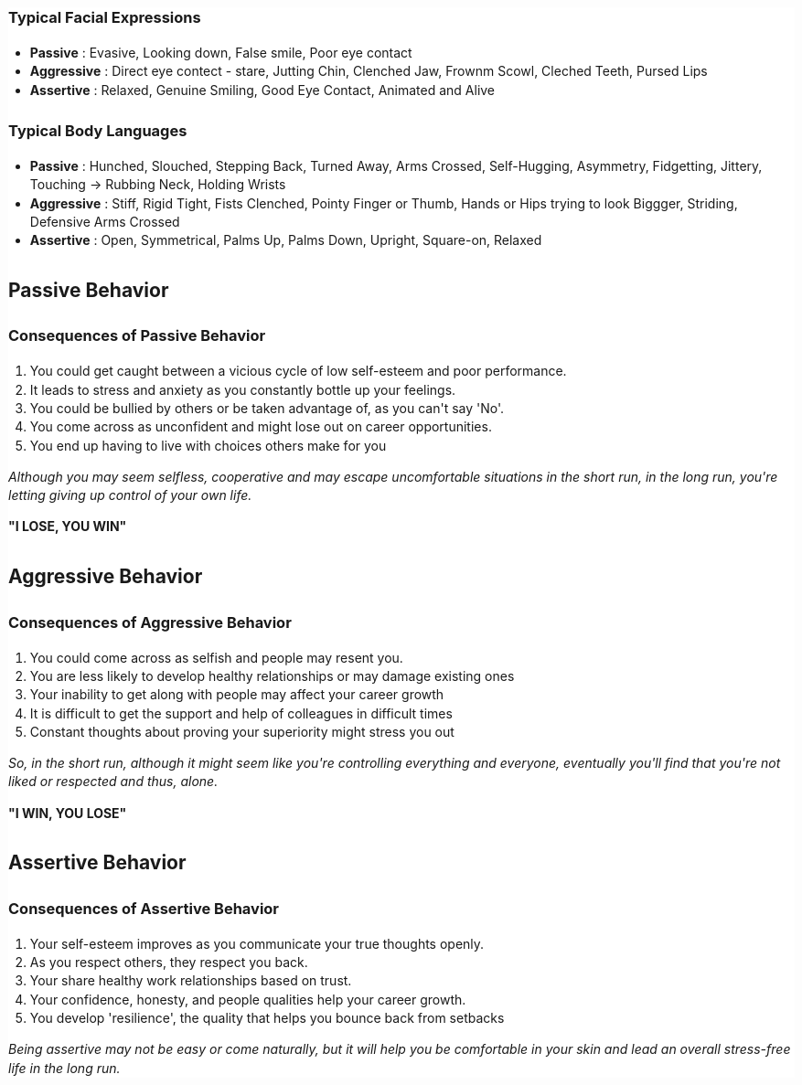 ### Typical Facial Expressions
- **Passive** : Evasive, Looking down, False smile, Poor eye contact
- **Aggressive** : Direct eye contect - stare, Jutting Chin, Clenched Jaw, Frownm Scowl, Cleched Teeth, Pursed Lips
- **Assertive** : Relaxed, Genuine Smiling, Good Eye Contact, Animated and Alive

### Typical Body Languages
- **Passive** : Hunched, Slouched, Stepping Back, Turned Away, Arms Crossed, Self-Hugging, Asymmetry, Fidgetting, Jittery, Touching -> Rubbing Neck, Holding Wrists 
- **Aggressive** : Stiff, Rigid Tight, Fists Clenched, Pointy Finger or Thumb, Hands or Hips trying to look Biggger, Striding, Defensive Arms Crossed
- **Assertive** : Open, Symmetrical, Palms Up, Palms Down, Upright, Square-on, Relaxed

## Passive Behavior
### Consequences of Passive Behavior
1. You could get caught between a vicious cycle of low self-esteem and poor performance.
2. It leads to stress and anxiety as you constantly bottle up your feelings.
3. You could be bullied by others or be taken advantage of, as you can't say 'No'.
4. You come across as unconfident and might lose out on career opportunities.
5. You end up having to live with choices others make for you

*Although you may seem selfless, cooperative and may escape uncomfortable situations in the short run, in the long run, you're letting giving up control of your own life.*    

**"I LOSE, YOU WIN"**

## Aggressive Behavior
### Consequences of Aggressive Behavior
1. You could come across as selfish and people may resent you.
2. You are less likely to develop healthy relationships or may damage existing ones
3. Your inability to get along with people may affect your career growth
4. It is difficult to get the support and help of colleagues in difficult times
5. Constant thoughts about proving your superiority might stress you out

*So, in the short run, although it might seem like you're controlling everything and everyone, eventually you'll find that you're not liked or respected and thus, alone.* 

**"I WIN, YOU LOSE"**

## Assertive Behavior
### Consequences of Assertive Behavior
1. Your self-esteem improves as you communicate your true thoughts openly.
2. As you respect others, they respect you back.
3. Your share healthy work relationships based on trust.
4. Your confidence, honesty, and people qualities help your career growth.
5. You develop 'resilience', the quality that helps you bounce back from setbacks

*Being assertive may not be easy or come naturally, but it will help you be comfortable in your skin and lead an overall stress-free life in the long run.* 
